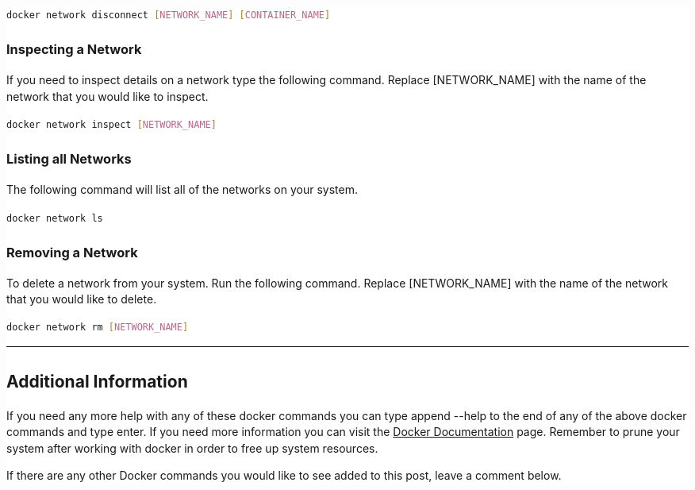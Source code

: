 ```bash
docker network disconnect [NETWORK_NAME] [CONTAINER_NAME]
```

### Inspecting a Network

If you need to inspect details on a network type the following command. Replace [NETWORK_NAME] with the name of the network that you would like to inspect.

```bash
docker network inspect [NETWORK_NAME]
```

### Listing all Networks

The following command will list all of the networks on your system.

```bash
docker network ls
```

### Removing a Network

To delete a network from your system. Run the following command. Replace [NETWORK_NAME] with the name of the network that you would like to delete.

```bash
docker network rm [NETWORK_NAME]
```

---

## Additional Information

If you need any more help with any of these docker commands you can type append --help to the end of any of the above docker commands and type enter. If you need more information you can visit the [Docker Documentation](https://docs.docker.com/) page. Remember to prune your system after working with docker in order to free up system resources.

If there are any other Docker commands you would like to see added to this post, leave a comment below.
